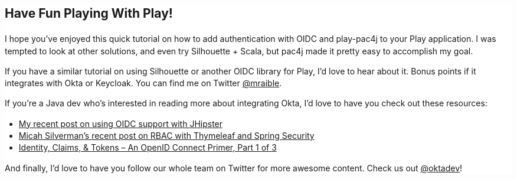 ## Have Fun Playing With Play!

I hope you’ve enjoyed this quick tutorial on how to add authentication with OIDC and play-pac4j to your Play application. I was tempted to look at other solutions, and even try Silhouette + Scala, but pac4j made it pretty easy to accomplish my goal. 

If you have a similar tutorial on using Silhouette or another OIDC library for Play, I’d love to hear about it. Bonus points if it integrates with Okta or Keycloak. You can find me on Twitter [@mraible](https://twitter.com/mraible). 

If you’re a Java dev who’s interested in reading more about integrating Okta, I’d love to have you check out these resources:

* [My recent post on using OIDC support with JHipster](/blog/2017/10/20/oidc-with-jhipster)
* [Micah Silverman’s recent post on RBAC with Thymeleaf and Spring Security](/blog/2017/10/13/okta-groups-spring-security)
* [Identity, Claims, & Tokens – An OpenID Connect Primer, Part 1 of 3](/blog/2017/07/25/oidc-primer-part-1)

And finally, I’d love to have you follow our whole team on Twitter for more awesome content. Check us out [@oktadev](https://twitter.com/OktaDev)!

